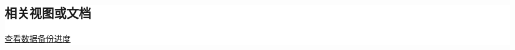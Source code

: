 ## 相关视图或文档

[查看数据备份进度](../../../../600.manage/600.backup-and-recovery/400.data-backup/500.view-data-backup-progress.md)

